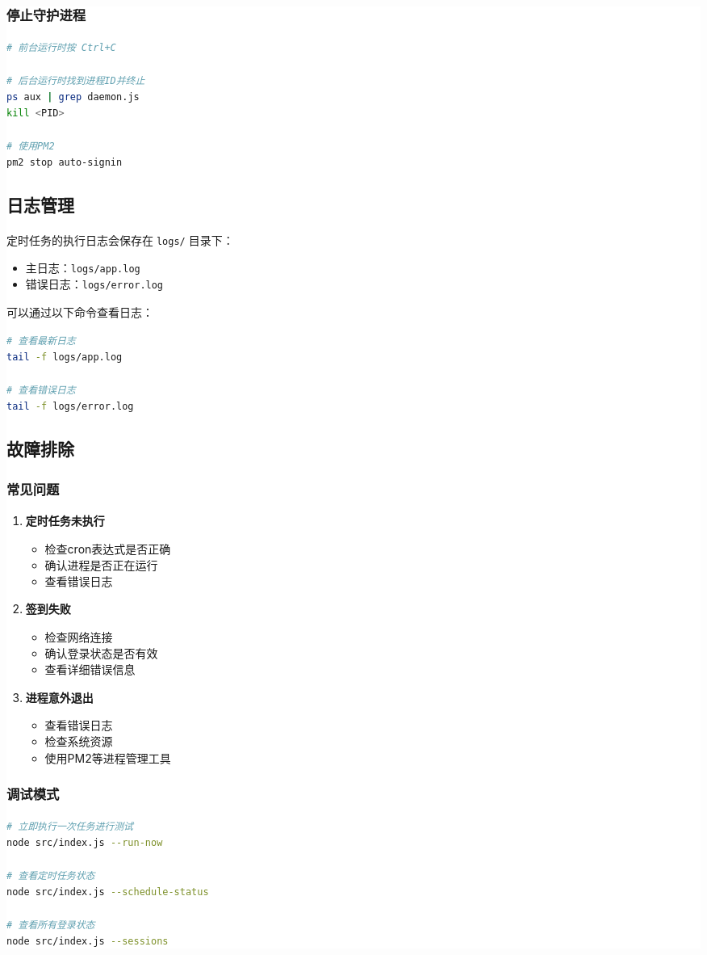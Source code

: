 ### 停止守护进程

```bash
# 前台运行时按 Ctrl+C

# 后台运行时找到进程ID并终止
ps aux | grep daemon.js
kill <PID>

# 使用PM2
pm2 stop auto-signin
```

## 日志管理

定时任务的执行日志会保存在 `logs/` 目录下：

- 主日志：`logs/app.log`
- 错误日志：`logs/error.log`

可以通过以下命令查看日志：

```bash
# 查看最新日志
tail -f logs/app.log

# 查看错误日志
tail -f logs/error.log
```

## 故障排除

### 常见问题

1. **定时任务未执行**
   - 检查cron表达式是否正确
   - 确认进程是否正在运行
   - 查看错误日志

2. **签到失败**
   - 检查网络连接
   - 确认登录状态是否有效
   - 查看详细错误信息

3. **进程意外退出**
   - 查看错误日志
   - 检查系统资源
   - 使用PM2等进程管理工具

### 调试模式

```bash
# 立即执行一次任务进行测试
node src/index.js --run-now

# 查看定时任务状态
node src/index.js --schedule-status

# 查看所有登录状态
node src/index.js --sessions
```
